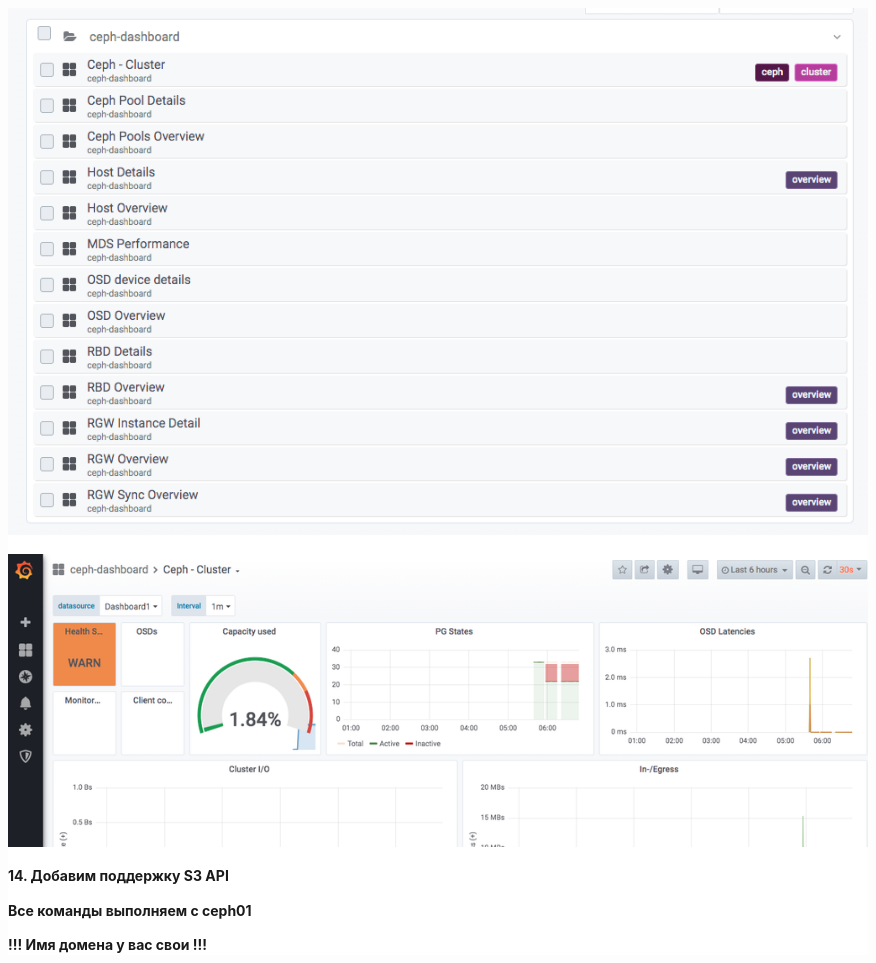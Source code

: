 ![Нажмите на изображение для увеличения.  Название:	экрана 2022-04-09 в 6.47.00.png Просмотров:	4 Размер:	72.4 Кб ID:	930](images\\img_930_1649476060.jpg)​  
  
![Нажмите на изображение для увеличения.  Название:	экрана 2022-04-09 в 6.48.41.png Просмотров:	4 Размер:	82.0 Кб ID:	931](images\\img_931_1649476189.jpg)​  
  
  
**14\. Добавим поддержку S3 API**  
  
**Все команды выполняем с ceph01**  
  
**!!! Имя домена у вас свои !!!**  
  
